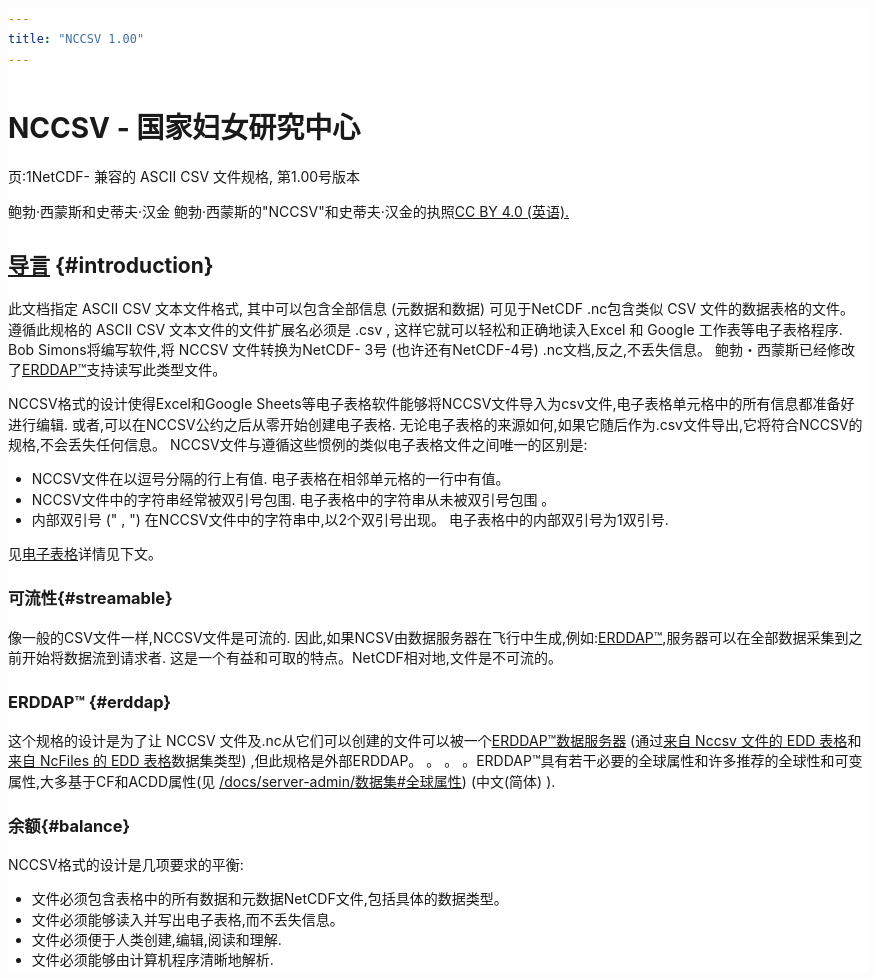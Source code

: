 ```yaml
---
title: "NCCSV 1.00"
---
```


# NCCSV - 国家妇女研究中心
页:1NetCDF- 兼容的 ASCII CSV 文件规格,
第1.00号版本

鲍勃·西蒙斯和史蒂夫·汉金
鲍勃·西蒙斯的"NCCSV"和史蒂夫·汉金的执照[CC BY 4.0 (英语).](https://creativecommons.org/licenses/by/4.0/)

## [导言](#introduction) {#introduction} 

此文档指定 ASCII CSV 文本文件格式, 其中可以包含全部信息 (元数据和数据) 可见于NetCDF .nc包含类似 CSV 文件的数据表格的文件。 遵循此规格的 ASCII CSV 文本文件的文件扩展名必须是 .csv , 这样它就可以轻松和正确地读入Excel 和 Google 工作表等电子表格程序. Bob Simons将编写软件,将 NCCSV 文件转换为NetCDF- 3号 (也许还有NetCDF-4号)  .nc文档,反之,不丢失信息。 鲍勃・西蒙斯已经修改了[ERDDAP™](https://coastwatch.pfeg.noaa.gov/erddap/index.html)支持读写此类型文件。

NCCSV格式的设计使得Excel和Google Sheets等电子表格软件能够将NCCSV文件导入为csv文件,电子表格单元格中的所有信息都准备好进行编辑. 或者,可以在NCCSV公约之后从零开始创建电子表格. 无论电子表格的来源如何,如果它随后作为.csv文件导出,它将符合NCCSV的规格,不会丢失任何信息。 NCCSV文件与遵循这些惯例的类似电子表格文件之间唯一的区别是:

* NCCSV文件在以逗号分隔的行上有值.
电子表格在相邻单元格的一行中有值。
* NCCSV文件中的字符串经常被双引号包围.
电子表格中的字符串从未被双引号包围 。
* 内部双引号 (" , ") 在NCCSV文件中的字符串中,以2个双引号出现。
电子表格中的内部双引号为1双引号.

见[电子表格](#spreadsheets)详情见下文。

### 可流性{#streamable} 
像一般的CSV文件一样,NCCSV文件是可流的. 因此,如果NCSV由数据服务器在飞行中生成,例如:[ERDDAP™](https://coastwatch.pfeg.noaa.gov/erddap/index.html),服务器可以在全部数据采集到之前开始将数据流到请求者. 这是一个有益和可取的特点。NetCDF相对地,文件是不可流的。

### ERDDAP™ {#erddap} 
这个规格的设计是为了让 NCCSV 文件及.nc从它们可以创建的文件可以被一个[ERDDAP™数据服务器](https://coastwatch.pfeg.noaa.gov/erddap/index.html)  (通过[来自 Nccsv 文件的 EDD 表格](/docs/server-admin/datasets#eddtablefromnccsvfiles)和[来自 NcFiles 的 EDD 表格](/docs/server-admin/datasets#eddtablefromncfiles)数据集类型) ,但此规格是外部ERDDAP。 。 。 。ERDDAP™具有若干必要的全球属性和许多推荐的全球性和可变属性,大多基于CF和ACDD属性(见
[/docs/server-admin/数据集#全球属性](/docs/server-admin/datasets#global-attributes)) (中文(简体) ).

### 余额{#balance} 
NCCSV格式的设计是几项要求的平衡:

* 文件必须包含表格中的所有数据和元数据NetCDF文件,包括具体的数据类型。
* 文件必须能够读入并写出电子表格,而不丢失信息。
* 文件必须便于人类创建,编辑,阅读和理解.
* 文件必须能够由计算机程序清晰地解析.
